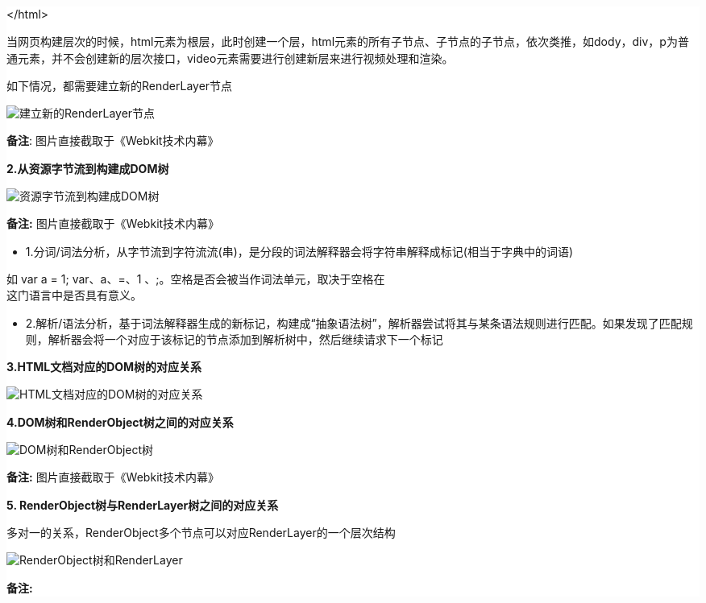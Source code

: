 <span class="hljs-tag">&lt;/<span class="hljs-name">html</span>&gt;</span></code></pre><p>&#x5F53;&#x7F51;&#x9875;&#x6784;&#x5EFA;&#x5C42;&#x6B21;&#x7684;&#x65F6;&#x5019;&#xFF0C;html&#x5143;&#x7D20;&#x4E3A;&#x6839;&#x5C42;&#xFF0C;&#x6B64;&#x65F6;&#x521B;&#x5EFA;&#x4E00;&#x4E2A;&#x5C42;&#xFF0C;html&#x5143;&#x7D20;&#x7684;&#x6240;&#x6709;&#x5B50;&#x8282;&#x70B9;&#x3001;&#x5B50;&#x8282;&#x70B9;&#x7684;&#x5B50;&#x8282;&#x70B9;&#xFF0C;&#x4F9D;&#x6B21;&#x7C7B;&#x63A8;&#xFF0C;&#x5982;dody&#xFF0C;div&#xFF0C;p&#x4E3A;&#x666E;&#x901A;&#x5143;&#x7D20;&#xFF0C;&#x5E76;&#x4E0D;&#x4F1A;&#x521B;&#x5EFA;&#x65B0;&#x7684;&#x5C42;&#x6B21;&#x63A5;&#x53E3;&#xFF0C;video&#x5143;&#x7D20;&#x9700;&#x8981;&#x8FDB;&#x884C;&#x521B;&#x5EFA;&#x65B0;&#x5C42;&#x6765;&#x8FDB;&#x884C;&#x89C6;&#x9891;&#x5904;&#x7406;&#x548C;&#x6E32;&#x67D3;&#x3002;</p><p>&#x5982;&#x4E0B;&#x60C5;&#x51B5;&#xFF0C;&#x90FD;&#x9700;&#x8981;&#x5EFA;&#x7ACB;&#x65B0;&#x7684;RenderLayer&#x8282;&#x70B9;</p><p><span class="img-wrap"><img data-src="/img/remote/1460000015897543?w=1314&amp;h=502" src="https://static.alili.tech/img/remote/1460000015897543?w=1314&amp;h=502" alt="&#x5EFA;&#x7ACB;&#x65B0;&#x7684;RenderLayer&#x8282;&#x70B9;" title="&#x5EFA;&#x7ACB;&#x65B0;&#x7684;RenderLayer&#x8282;&#x70B9;" style="cursor:pointer;display:inline"></span></p><p><strong>&#x5907;&#x6CE8;</strong>: &#x56FE;&#x7247;&#x76F4;&#x63A5;&#x622A;&#x53D6;&#x4E8E;&#x300A;Webkit&#x6280;&#x672F;&#x5185;&#x5E55;&#x300B;</p><p><strong>2.&#x4ECE;&#x8D44;&#x6E90;&#x5B57;&#x8282;&#x6D41;&#x5230;&#x6784;&#x5EFA;&#x6210;DOM&#x6811;</strong></p><p><span class="img-wrap"><img data-src="/img/remote/1460000015897544?w=1314&amp;h=1316" src="https://static.alili.tech/img/remote/1460000015897544?w=1314&amp;h=1316" alt="&#x8D44;&#x6E90;&#x5B57;&#x8282;&#x6D41;&#x5230;&#x6784;&#x5EFA;&#x6210;DOM&#x6811;" title="&#x8D44;&#x6E90;&#x5B57;&#x8282;&#x6D41;&#x5230;&#x6784;&#x5EFA;&#x6210;DOM&#x6811;" style="cursor:pointer;display:inline"></span></p><p><strong>&#x5907;&#x6CE8;:</strong> &#x56FE;&#x7247;&#x76F4;&#x63A5;&#x622A;&#x53D6;&#x4E8E;&#x300A;Webkit&#x6280;&#x672F;&#x5185;&#x5E55;&#x300B;</p><ul><li>1.&#x5206;&#x8BCD;/&#x8BCD;&#x6CD5;&#x5206;&#x6790;&#xFF0C;&#x4ECE;&#x5B57;&#x8282;&#x6D41;&#x5230;&#x5B57;&#x7B26;&#x6D41;&#x6D41;(&#x4E32;)&#xFF0C;&#x662F;&#x5206;&#x6BB5;&#x7684;&#x8BCD;&#x6CD5;&#x89E3;&#x91CA;&#x5668;&#x4F1A;&#x5C06;&#x5B57;&#x7B26;&#x4E32;&#x89E3;&#x91CA;&#x6210;&#x6807;&#x8BB0;(&#x76F8;&#x5F53;&#x4E8E;&#x5B57;&#x5178;&#x4E2D;&#x7684;&#x8BCD;&#x8BED;)</li></ul><p>&#x5982; var a = 1; var&#x3001;a&#x3001;=&#x3001;1 &#x3001;;&#x3002;&#x7A7A;&#x683C;&#x662F;&#x5426;&#x4F1A;&#x88AB;&#x5F53;&#x4F5C;&#x8BCD;&#x6CD5;&#x5355;&#x5143;&#xFF0C;&#x53D6;&#x51B3;&#x4E8E;&#x7A7A;&#x683C;&#x5728;<br>&#x8FD9;&#x95E8;&#x8BED;&#x8A00;&#x4E2D;&#x662F;&#x5426;&#x5177;&#x6709;&#x610F;&#x4E49;&#x3002;</p><ul><li>2.&#x89E3;&#x6790;/&#x8BED;&#x6CD5;&#x5206;&#x6790;&#xFF0C;&#x57FA;&#x4E8E;&#x8BCD;&#x6CD5;&#x89E3;&#x91CA;&#x5668;&#x751F;&#x6210;&#x7684;&#x65B0;&#x6807;&#x8BB0;&#xFF0C;&#x6784;&#x5EFA;&#x6210;&#x201C;&#x62BD;&#x8C61;&#x8BED;&#x6CD5;&#x6811;&#x201D;&#xFF0C;&#x89E3;&#x6790;&#x5668;&#x5C1D;&#x8BD5;&#x5C06;&#x5176;&#x4E0E;&#x67D0;&#x6761;&#x8BED;&#x6CD5;&#x89C4;&#x5219;&#x8FDB;&#x884C;&#x5339;&#x914D;&#x3002;&#x5982;&#x679C;&#x53D1;&#x73B0;&#x4E86;&#x5339;&#x914D;&#x89C4;&#x5219;&#xFF0C;&#x89E3;&#x6790;&#x5668;&#x4F1A;&#x5C06;&#x4E00;&#x4E2A;&#x5BF9;&#x5E94;&#x4E8E;&#x8BE5;&#x6807;&#x8BB0;&#x7684;&#x8282;&#x70B9;&#x6DFB;&#x52A0;&#x5230;&#x89E3;&#x6790;&#x6811;&#x4E2D;&#xFF0C;&#x7136;&#x540E;&#x7EE7;&#x7EED;&#x8BF7;&#x6C42;&#x4E0B;&#x4E00;&#x4E2A;&#x6807;&#x8BB0;</li></ul><p><strong>3.HTML&#x6587;&#x6863;&#x5BF9;&#x5E94;&#x7684;DOM&#x6811;&#x7684;&#x5BF9;&#x5E94;&#x5173;&#x7CFB;</strong></p><p><span class="img-wrap"><img data-src="/img/remote/1460000015897545?w=1214&amp;h=542" src="https://static.alili.tech/img/remote/1460000015897545?w=1214&amp;h=542" alt="HTML&#x6587;&#x6863;&#x5BF9;&#x5E94;&#x7684;DOM&#x6811;&#x7684;&#x5BF9;&#x5E94;&#x5173;&#x7CFB;" title="HTML&#x6587;&#x6863;&#x5BF9;&#x5E94;&#x7684;DOM&#x6811;&#x7684;&#x5BF9;&#x5E94;&#x5173;&#x7CFB;" style="cursor:pointer"></span></p><p><strong>4.DOM&#x6811;&#x548C;RenderObject&#x6811;&#x4E4B;&#x95F4;&#x7684;&#x5BF9;&#x5E94;&#x5173;&#x7CFB;</strong></p><p><span class="img-wrap"><img data-src="/img/remote/1460000015897546?w=1328&amp;h=774" src="https://static.alili.tech/img/remote/1460000015897546?w=1328&amp;h=774" alt="DOM&#x6811;&#x548C;RenderObject&#x6811;" title="DOM&#x6811;&#x548C;RenderObject&#x6811;" style="cursor:pointer"></span></p><p><strong>&#x5907;&#x6CE8;:</strong> &#x56FE;&#x7247;&#x76F4;&#x63A5;&#x622A;&#x53D6;&#x4E8E;&#x300A;Webkit&#x6280;&#x672F;&#x5185;&#x5E55;&#x300B;</p><p><strong>5. RenderObject&#x6811;&#x4E0E;RenderLayer&#x6811;&#x4E4B;&#x95F4;&#x7684;&#x5BF9;&#x5E94;&#x5173;&#x7CFB;</strong></p><p>&#x591A;&#x5BF9;&#x4E00;&#x7684;&#x5173;&#x7CFB;&#xFF0C;RenderObject&#x591A;&#x4E2A;&#x8282;&#x70B9;&#x53EF;&#x4EE5;&#x5BF9;&#x5E94;RenderLayer&#x7684;&#x4E00;&#x4E2A;&#x5C42;&#x6B21;&#x7ED3;&#x6784;</p><p><span class="img-wrap"><img data-src="/img/remote/1460000015897547?w=1106&amp;h=730" src="https://static.alili.tech/img/remote/1460000015897547?w=1106&amp;h=730" alt="RenderObject&#x6811;&#x548C;RenderLayer" title="RenderObject&#x6811;&#x548C;RenderLayer" style="cursor:pointer;display:inline"></span></p><p><strong>&#x5907;&#x6CE8;:</strong>